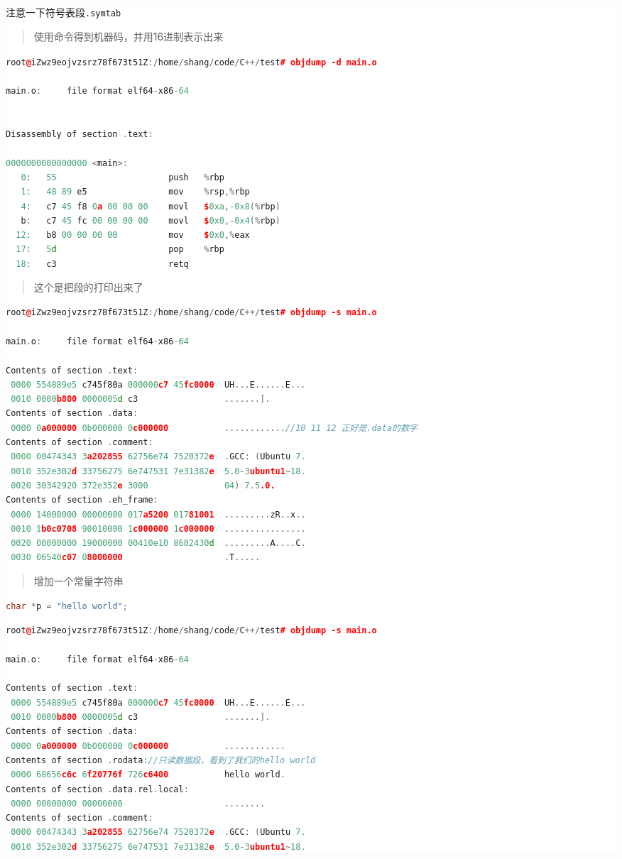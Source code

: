 注意一下符号表段`.symtab `

> 使用命令得到机器码，并用16进制表示出来

```c++
root@iZwz9eojvzsrz78f673t51Z:/home/shang/code/C++/test# objdump -d main.o

main.o:     file format elf64-x86-64


Disassembly of section .text:

0000000000000000 <main>:
   0:   55                      push   %rbp
   1:   48 89 e5                mov    %rsp,%rbp
   4:   c7 45 f8 0a 00 00 00    movl   $0xa,-0x8(%rbp)
   b:   c7 45 fc 00 00 00 00    movl   $0x0,-0x4(%rbp)
  12:   b8 00 00 00 00          mov    $0x0,%eax
  17:   5d                      pop    %rbp
  18:   c3                      retq   
```

> 这个是把段的打印出来了

```c++
root@iZwz9eojvzsrz78f673t51Z:/home/shang/code/C++/test# objdump -s main.o

main.o:     file format elf64-x86-64

Contents of section .text:
 0000 554889e5 c745f80a 000000c7 45fc0000  UH...E......E...
 0010 0000b800 0000005d c3                 .......].       
Contents of section .data:
 0000 0a000000 0b000000 0c000000           ............//10 11 12 正好是.data的数字
Contents of section .comment:
 0000 00474343 3a202855 62756e74 7520372e  .GCC: (Ubuntu 7.
 0010 352e302d 33756275 6e747531 7e31382e  5.0-3ubuntu1~18.
 0020 30342920 372e352e 3000               04) 7.5.0.      
Contents of section .eh_frame:
 0000 14000000 00000000 017a5200 01781001  .........zR..x..
 0010 1b0c0708 90010000 1c000000 1c000000  ................
 0020 00000000 19000000 00410e10 8602430d  .........A....C.
 0030 06540c07 08000000                    .T.....
```

> 增加一个常量字符串

```c++
char *p = "hello world";
```

```c++
root@iZwz9eojvzsrz78f673t51Z:/home/shang/code/C++/test# objdump -s main.o

main.o:     file format elf64-x86-64

Contents of section .text:
 0000 554889e5 c745f80a 000000c7 45fc0000  UH...E......E...
 0010 0000b800 0000005d c3                 .......].       
Contents of section .data:
 0000 0a000000 0b000000 0c000000           ............    
Contents of section .rodata://只读数据段，看到了我们的hello world
 0000 68656c6c 6f20776f 726c6400           hello world.    
Contents of section .data.rel.local:
 0000 00000000 00000000                    ........        
Contents of section .comment:
 0000 00474343 3a202855 62756e74 7520372e  .GCC: (Ubuntu 7.
 0010 352e302d 33756275 6e747531 7e31382e  5.0-3ubuntu1~18.
```
